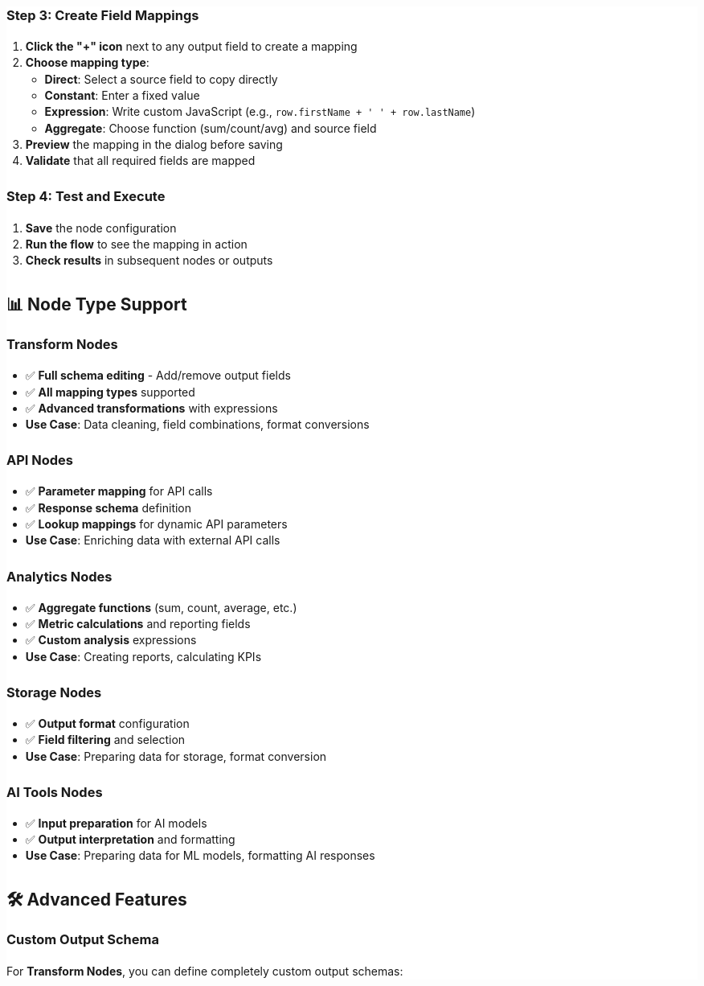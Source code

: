 ### **Step 3: Create Field Mappings**
1. **Click the "+" icon** next to any output field to create a mapping
2. **Choose mapping type**:
   - **Direct**: Select a source field to copy directly
   - **Constant**: Enter a fixed value
   - **Expression**: Write custom JavaScript (e.g., `row.firstName + ' ' + row.lastName`)
   - **Aggregate**: Choose function (sum/count/avg) and source field
3. **Preview** the mapping in the dialog before saving
4. **Validate** that all required fields are mapped

### **Step 4: Test and Execute**
1. **Save** the node configuration
2. **Run the flow** to see the mapping in action
3. **Check results** in subsequent nodes or outputs

## 📊 **Node Type Support**

### **Transform Nodes**
- ✅ **Full schema editing** - Add/remove output fields
- ✅ **All mapping types** supported
- ✅ **Advanced transformations** with expressions
- **Use Case**: Data cleaning, field combinations, format conversions

### **API Nodes** 
- ✅ **Parameter mapping** for API calls
- ✅ **Response schema** definition
- ✅ **Lookup mappings** for dynamic API parameters
- **Use Case**: Enriching data with external API calls

### **Analytics Nodes**
- ✅ **Aggregate functions** (sum, count, average, etc.)
- ✅ **Metric calculations** and reporting fields
- ✅ **Custom analysis** expressions
- **Use Case**: Creating reports, calculating KPIs

### **Storage Nodes**
- ✅ **Output format** configuration
- ✅ **Field filtering** and selection
- **Use Case**: Preparing data for storage, format conversion

### **AI Tools Nodes**
- ✅ **Input preparation** for AI models
- ✅ **Output interpretation** and formatting
- **Use Case**: Preparing data for ML models, formatting AI responses

## 🛠 **Advanced Features**

### **Custom Output Schema**
For **Transform Nodes**, you can define completely custom output schemas:
